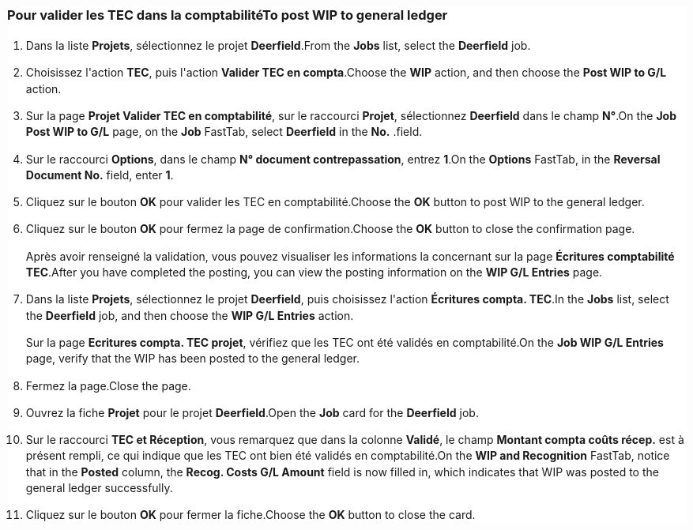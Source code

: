 ### <a name="to-post-wip-to-general-ledger"></a><span data-ttu-id="b5a9a-200">Pour valider les TEC dans la comptabilité</span><span class="sxs-lookup"><span data-stu-id="b5a9a-200">To post WIP to general ledger</span></span>  

1.  <span data-ttu-id="b5a9a-201">Dans la liste **Projets**, sélectionnez le projet **Deerfield**.</span><span class="sxs-lookup"><span data-stu-id="b5a9a-201">From the **Jobs** list, select the **Deerfield** job.</span></span>  
2.  <span data-ttu-id="b5a9a-202">Choisissez l'action **TEC**, puis l'action **Valider TEC en compta**.</span><span class="sxs-lookup"><span data-stu-id="b5a9a-202">Choose the **WIP** action, and then choose the **Post WIP to G/L** action.</span></span>  
3.  <span data-ttu-id="b5a9a-203">Sur la page **Projet Valider TEC en comptabilité**, sur le raccourci **Projet**, sélectionnez **Deerfield** dans le champ **N°**.</span><span class="sxs-lookup"><span data-stu-id="b5a9a-203">On the **Job Post WIP to G/L** page, on the **Job** FastTab, select **Deerfield** in the **No.**</span></span> <span data-ttu-id="b5a9a-204">.</span><span class="sxs-lookup"><span data-stu-id="b5a9a-204">field.</span></span>  
4.  <span data-ttu-id="b5a9a-205">Sur le raccourci **Options**, dans le champ **N° document contrepassation**, entrez **1**.</span><span class="sxs-lookup"><span data-stu-id="b5a9a-205">On the **Options** FastTab, in the **Reversal Document No.** field, enter **1**.</span></span>  
5.  <span data-ttu-id="b5a9a-206">Cliquez sur le bouton **OK** pour valider les TEC en comptabilité.</span><span class="sxs-lookup"><span data-stu-id="b5a9a-206">Choose the **OK** button to post WIP to the general ledger.</span></span>  
6.  <span data-ttu-id="b5a9a-207">Cliquez sur le bouton **OK** pour fermez la page de confirmation.</span><span class="sxs-lookup"><span data-stu-id="b5a9a-207">Choose the **OK** button to close the confirmation page.</span></span>  

     <span data-ttu-id="b5a9a-208">Après avoir renseigné la validation, vous pouvez visualiser les informations la concernant sur la page **Écritures comptabilité TEC**.</span><span class="sxs-lookup"><span data-stu-id="b5a9a-208">After you have completed the posting, you can view the posting information on the **WIP G/L Entries** page.</span></span>  

7.  <span data-ttu-id="b5a9a-209">Dans la liste **Projets**, sélectionnez le projet **Deerfield**, puis choisissez l'action **Écritures compta. TEC**.</span><span class="sxs-lookup"><span data-stu-id="b5a9a-209">In the **Jobs** list, select the **Deerfield** job, and then choose the **WIP G/L Entries** action.</span></span>  

     <span data-ttu-id="b5a9a-210">Sur la page **Ecritures compta. TEC projet**, vérifiez que les TEC ont été validés en comptabilité.</span><span class="sxs-lookup"><span data-stu-id="b5a9a-210">On the **Job WIP G/L Entries** page, verify that the WIP has been posted to the general ledger.</span></span>  

8.  <span data-ttu-id="b5a9a-211">Fermez la page.</span><span class="sxs-lookup"><span data-stu-id="b5a9a-211">Close the page.</span></span>  
9. <span data-ttu-id="b5a9a-212">Ouvrez la fiche **Projet** pour le projet **Deerfield**.</span><span class="sxs-lookup"><span data-stu-id="b5a9a-212">Open the **Job** card for the **Deerfield** job.</span></span>  
10. <span data-ttu-id="b5a9a-213">Sur le raccourci **TEC et Réception**, vous remarquez que dans la colonne **Validé**, le champ **Montant compta coûts récep.** est à présent rempli, ce qui indique que les TEC ont bien été validés en comptabilité.</span><span class="sxs-lookup"><span data-stu-id="b5a9a-213">On the **WIP and Recognition** FastTab, notice that in the **Posted** column, the **Recog. Costs G/L Amount** field is now filled in, which indicates that WIP was posted to the general ledger successfully.</span></span>  
11. <span data-ttu-id="b5a9a-214">Cliquez sur le bouton **OK** pour fermer la fiche.</span><span class="sxs-lookup"><span data-stu-id="b5a9a-214">Choose the **OK** button to close the card.</span></span>  
